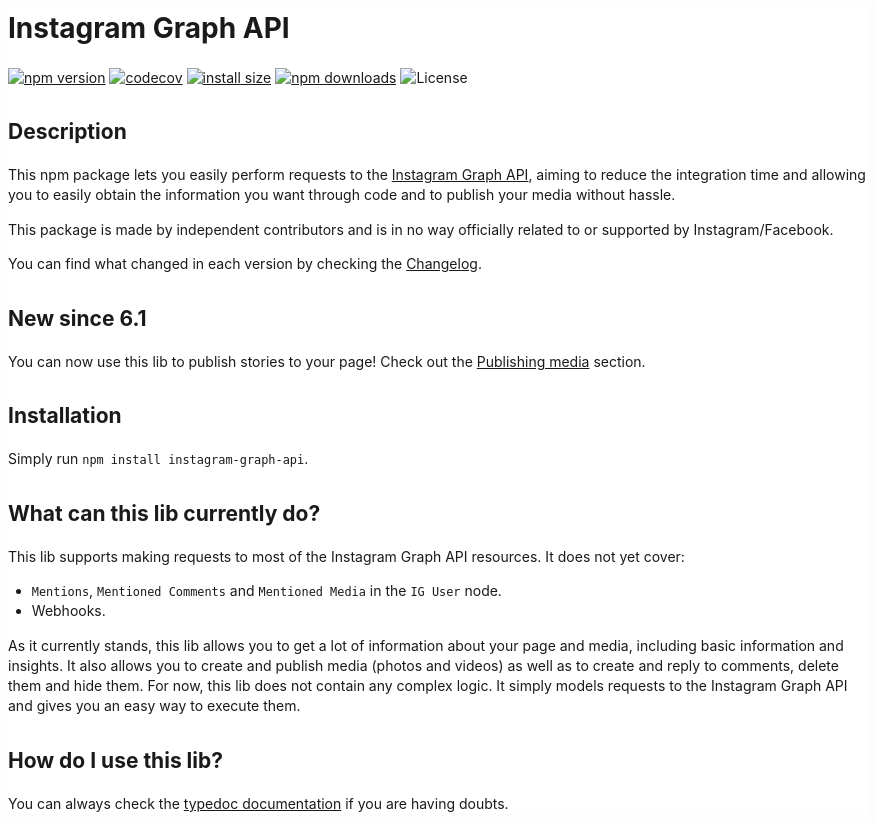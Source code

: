 # Instagram Graph API

[![npm version](https://img.shields.io/npm/v/instagram-graph-api.svg?style=flat-square)](https://www.npmjs.org/package/instagram-graph-api)
[![codecov](https://codecov.io/gh/TiagoGrosso/instagram-graph-api-lib/branch/master/graph/badge.svg?token=1WBXW0RE0Q)](https://codecov.io/gh/TiagoGrosso/instagram-graph-api-lib)
[![install size](https://packagephobia.com/badge?p=instagram-graph-api)](https://packagephobia.com/result?p=instagram-graph-api)
[![npm downloads](https://img.shields.io/npm/dm/instagram-graph-api.svg?style=flat-square)](http://npm-stat.com/charts.html?package=instagram-graph-api)
![License](https://img.shields.io/npm/l/instagram-graph-api)

## Description

This npm package lets you easily perform requests to the [Instagram Graph API](https://developers.facebook.com/docs/instagram-api/), aiming to reduce the integration time and allowing you to easily obtain the information you want through code and to publish your media without hassle.

This package is made by independent contributors and is in no way officially related to or supported by Instagram/Facebook.

You can find what changed in each version by checking the [Changelog](changelog/changelog.md).

## New since 6.1

You can now use this lib to publish stories to your page! Check out the [Publishing media](#publishing-media) section.

## Installation

Simply run `npm install instagram-graph-api`.

## What can this lib currently do?

This lib supports making requests to most of the Instagram Graph API resources. It does not yet cover:

-   `Mentions`, `Mentioned Comments` and `Mentioned Media` in the `IG User` node.
-   Webhooks.

As it currently stands, this lib allows you to get a lot of information about your page and media, including basic information and insights. It also allows you to create and publish media (photos and videos) as well as to create and reply to comments, delete them and hide them.
For now, this lib does not contain any complex logic. It simply models requests to the Instagram Graph API and gives you an easy way to execute them.

## How do I use this lib?

You can always check the [typedoc documentation](https://tiagogrosso.github.io/instagram-graph-api-lib/) if you are having doubts.
